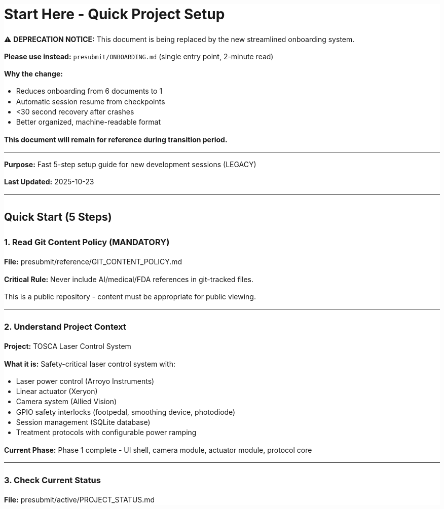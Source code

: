 # Start Here - Quick Project Setup

⚠️ **DEPRECATION NOTICE:** This document is being replaced by the new streamlined onboarding system.

**Please use instead:** `presubmit/ONBOARDING.md` (single entry point, 2-minute read)

**Why the change:**
- Reduces onboarding from 6 documents to 1
- Automatic session resume from checkpoints
- <30 second recovery after crashes
- Better organized, machine-readable format

**This document will remain for reference during transition period.**

---

**Purpose:** Fast 5-step setup guide for new development sessions (LEGACY)

**Last Updated:** 2025-10-23

---

## Quick Start (5 Steps)

### 1. Read Git Content Policy (MANDATORY)

**File:** presubmit/reference/GIT_CONTENT_POLICY.md

**Critical Rule:** Never include AI/medical/FDA references in git-tracked files.

This is a public repository - content must be appropriate for public viewing.

---

### 2. Understand Project Context

**Project:** TOSCA Laser Control System

**What it is:** Safety-critical laser control system with:
- Laser power control (Arroyo Instruments)
- Linear actuator (Xeryon)
- Camera system (Allied Vision)
- GPIO safety interlocks (footpedal, smoothing device, photodiode)
- Session management (SQLite database)
- Treatment protocols with configurable power ramping

**Current Phase:** Phase 1 complete - UI shell, camera module, actuator module, protocol core

---

### 3. Check Current Status

**File:** presubmit/active/PROJECT_STATUS.md
